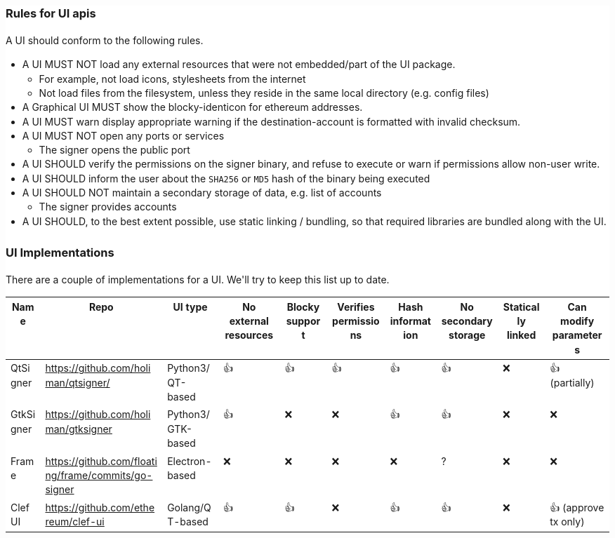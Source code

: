 
### Rules for UI apis

A UI should conform to the following rules.

* A UI MUST NOT load any external resources that were not embedded/part of the UI package.
  * For example, not load icons, stylesheets from the internet
  * Not load files from the filesystem, unless they reside in the same local directory (e.g. config files)
* A Graphical UI MUST show the blocky-identicon for ethereum addresses.
* A UI MUST warn display appropriate warning if the destination-account is formatted with invalid checksum.
* A UI MUST NOT open any ports or services
  * The signer opens the public port
* A UI SHOULD verify the permissions on the signer binary, and refuse to execute or warn if permissions allow non-user write.
* A UI SHOULD inform the user about the `SHA256` or `MD5` hash of the binary being executed
* A UI SHOULD NOT maintain a secondary storage of data, e.g. list of accounts
  * The signer provides accounts
* A UI SHOULD, to the best extent possible, use static linking / bundling, so that required libraries are bundled
along with the UI.


### UI Implementations

There are a couple of implementations for a UI. We'll try to keep this list up to date.

| Name | Repo | UI type| No external resources| Blocky support| Verifies permissions | Hash information | No secondary storage | Statically linked| Can modify parameters|
| ---- | ---- | -------| ---- | ---- | ---- |---- | ---- | ---- | ---- |
| QtSigner| https://github.com/holiman/qtsigner/ | Python3/QT-based| :+1:| :+1:| :+1:| :+1:| :+1:| :x: |  :+1: (partially)|
| GtkSigner| https://github.com/holiman/gtksigner | Python3/GTK-based| :+1:| :x:| :x:| :+1:| :+1:| :x: |  :x: |
| Frame | https://github.com/floating/frame/commits/go-signer | Electron-based| :x:| :x:| :x:| :x:| ?| :x: |  :x: |
| Clef UI| https://github.com/ethereum/clef-ui | Golang/QT-based| :+1:| :+1:| :x:| :+1:| :+1:| :x: |  :+1: (approve tx only)|
